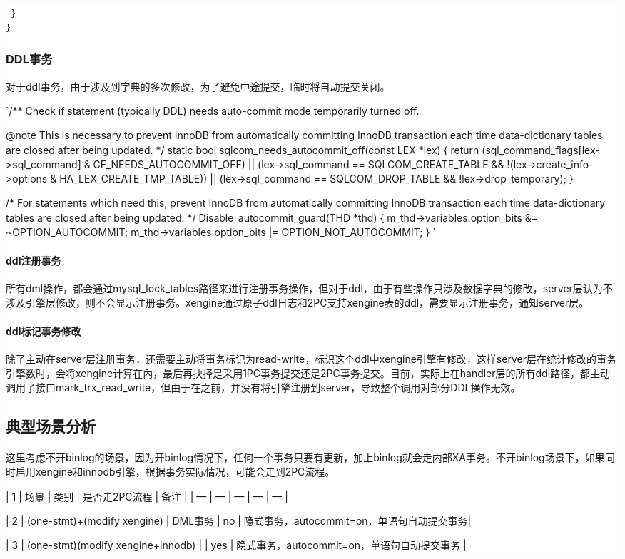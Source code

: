 ```
 }
}

```

### DDL事务
对于ddl事务，由于涉及到字典的多次修改，为了避免中途提交，临时将自动提交关闭。

`/**
 Check if statement (typically DDL) needs auto-commit mode temporarily
 turned off.

 @note This is necessary to prevent InnoDB from automatically committing
 InnoDB transaction each time data-dictionary tables are closed
 after being updated.
*/
static bool sqlcom_needs_autocommit_off(const LEX *lex) {
 return (sql_command_flags[lex->sql_command] & CF_NEEDS_AUTOCOMMIT_OFF) ||
 (lex->sql_command == SQLCOM_CREATE_TABLE &&
 !(lex->create_info->options & HA_LEX_CREATE_TMP_TABLE)) ||
 (lex->sql_command == SQLCOM_DROP_TABLE && !lex->drop_temporary);
}

/*
 For statements which need this, prevent InnoDB from automatically
 committing InnoDB transaction each time data-dictionary tables are
 closed after being updated.
*/
Disable_autocommit_guard(THD *thd) {
 m_thd->variables.option_bits &= ~OPTION_AUTOCOMMIT;
 m_thd->variables.option_bits |= OPTION_NOT_AUTOCOMMIT;
}
`
#### ddl注册事务
所有dml操作，都会通过mysql_lock_tables路径来进行注册事务操作，但对于ddl，由于有些操作只涉及数据字典的修改，server层认为不涉及引擎层修改，则不会显示注册事务。xengine通过原子ddl日志和2PC支持xengine表的ddl，需要显示注册事务，通知server层。

#### ddl标记事务修改
除了主动在server层注册事务，还需要主动将事务标记为read-write，标识这个ddl中xengine引擎有修改，这样server层在统计修改的事务引擎数时，会将xengine计算在內，最后再抉择是采用1PC事务提交还是2PC事务提交。目前，实际上在handler层的所有ddl路径，都主动调用了接口mark_trx_read_write，但由于在之前，并没有将引擎注册到server，导致整个调用对部分DDL操作无效。

## 典型场景分析
这里考虑不开binlog的场景，因为开binlog情况下，任何一个事务只要有更新，加上binlog就会走内部XA事务。不开binlog场景下，如果同时启用xengine和innodb引擎，根据事务实际情况，可能会走到2PC流程。

| 1 | 场景 | 类别 | 是否走2PC流程 | 备注 | | — | — | — | — | — | 

| 2 | (one-stmt)+(modify xengine) | DML事务 | no | 隐式事务，autocommit=on，单语句自动提交事务| 

| 3 | (one-stmt)(modify xengine+innodb) | | yes | 隐式事务，autocommit=on，单语句自动提交事务 | 

